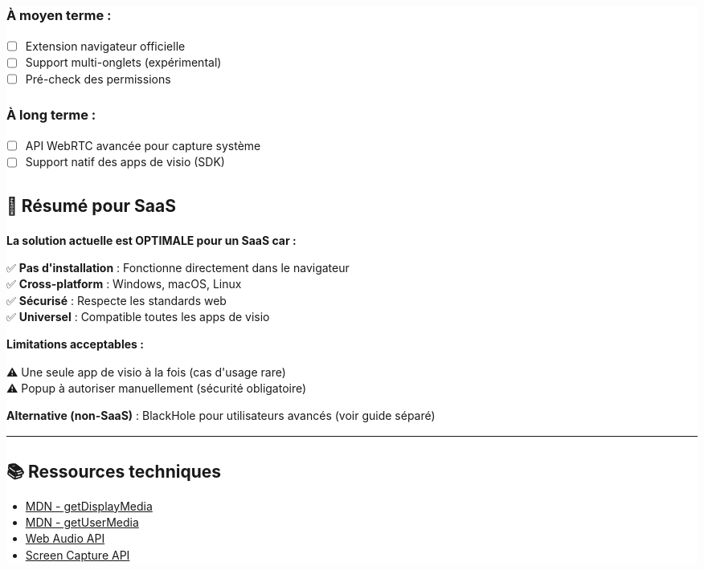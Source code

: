 ### À moyen terme :
- [ ] Extension navigateur officielle
- [ ] Support multi-onglets (expérimental)
- [ ] Pré-check des permissions

### À long terme :
- [ ] API WebRTC avancée pour capture système
- [ ] Support natif des apps de visio (SDK)

## 🎯 Résumé pour SaaS

**La solution actuelle est OPTIMALE pour un SaaS car :**

✅ **Pas d'installation** : Fonctionne directement dans le navigateur  
✅ **Cross-platform** : Windows, macOS, Linux  
✅ **Sécurisé** : Respecte les standards web  
✅ **Universel** : Compatible toutes les apps de visio  

**Limitations acceptables :**

⚠️ Une seule app de visio à la fois (cas d'usage rare)  
⚠️ Popup à autoriser manuellement (sécurité obligatoire)  

**Alternative (non-SaaS)** : BlackHole pour utilisateurs avancés (voir guide séparé)

---

## 📚 Ressources techniques

- [MDN - getDisplayMedia](https://developer.mozilla.org/en-US/docs/Web/API/MediaDevices/getDisplayMedia)
- [MDN - getUserMedia](https://developer.mozilla.org/en-US/docs/Web/API/MediaDevices/getUserMedia)
- [Web Audio API](https://developer.mozilla.org/en-US/docs/Web/API/Web_Audio_API)
- [Screen Capture API](https://w3c.github.io/mediacapture-screen-share/)


